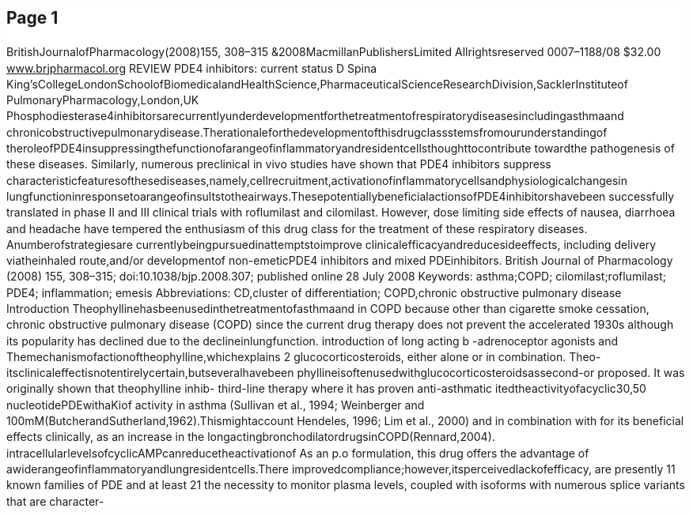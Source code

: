 ## Page 1

BritishJournalofPharmacology(2008)155, 308–315
&2008MacmillanPublishersLimited Allrightsreserved 0007–1188/08 $32.00
www.brjpharmacol.org
REVIEW
PDE4 inhibitors: current status
D Spina
King’sCollegeLondonSchoolofBiomedicalandHealthScience,PharmaceuticalScienceResearchDivision,SacklerInstituteof
PulmonaryPharmacology,London,UK
Phosphodiesterase4inhibitorsarecurrentlyunderdevelopmentforthetreatmentofrespiratorydiseasesincludingasthmaand
chronicobstructivepulmonarydisease.Therationaleforthedevelopmentofthisdrugclassstemsfromourunderstandingof
theroleofPDE4insuppressingthefunctionofarangeofinflammatoryandresidentcellsthoughttocontribute towardthe
pathogenesis of these diseases. Similarly, numerous preclinical in vivo studies have shown that PDE4 inhibitors suppress
characteristicfeaturesofthesediseases,namely,cellrecruitment,activationofinflammatorycellsandphysiologicalchangesin
lungfunctioninresponsetoarangeofinsultstotheairways.ThesepotentiallybeneficialactionsofPDE4inhibitorshavebeen
successfully translated in phase II and III clinical trials with roflumilast and cilomilast. However, dose limiting side effects of
nausea, diarrhoea and headache have tempered the enthusiasm of this drug class for the treatment of these respiratory
diseases. Anumberofstrategiesare currentlybeingpursuedinattemptstoimprove clinicalefficacyandreducesideeffects,
including delivery viatheinhaled route,and/or developmentof non-emeticPDE4 inhibitors and mixed PDEinhibitors.
British Journal of Pharmacology (2008) 155, 308–315; doi:10.1038/bjp.2008.307; published online 28 July 2008
Keywords: asthma;COPD; cilomilast;roflumilast; PDE4; inflammation; emesis
Abbreviations: CD,cluster of differentiation; COPD,chronic obstructive pulmonary disease
Introduction
Theophyllinehasbeenusedinthetreatmentofasthmaand in COPD because other than cigarette smoke cessation,
chronic obstructive pulmonary disease (COPD) since the current drug therapy does not prevent the accelerated
1930s although its popularity has declined due to the declineinlungfunction.
introduction of long acting b -adrenoceptor agonists and Themechanismofactionoftheophylline,whichexplains
2
glucocorticosteroids, either alone or in combination. Theo- itsclinicaleffectisnotentirelycertain,butseveralhavebeen
phyllineisoftenusedwithglucocorticosteroidsassecond-or proposed. It was originally shown that theophylline inhib-
third-line therapy where it has proven anti-asthmatic itedtheactivityofacyclic30,50 nucleotidePDEwithaKiof
activity in asthma (Sullivan et al., 1994; Weinberger and 100mM(ButcherandSutherland,1962).Thismightaccount
Hendeles, 1996; Lim et al., 2000) and in combination with for its beneficial effects clinically, as an increase in the
longactingbronchodilatordrugsinCOPD(Rennard,2004). intracellularlevelsofcyclicAMPcanreducetheactivationof
As an p.o formulation, this drug offers the advantage of awiderangeofinflammatoryandlungresidentcells.There
improvedcompliance;however,itsperceivedlackofefficacy, are presently 11 known families of PDE and at least 21
the necessity to monitor plasma levels, coupled with isoforms with numerous splice variants that are character-